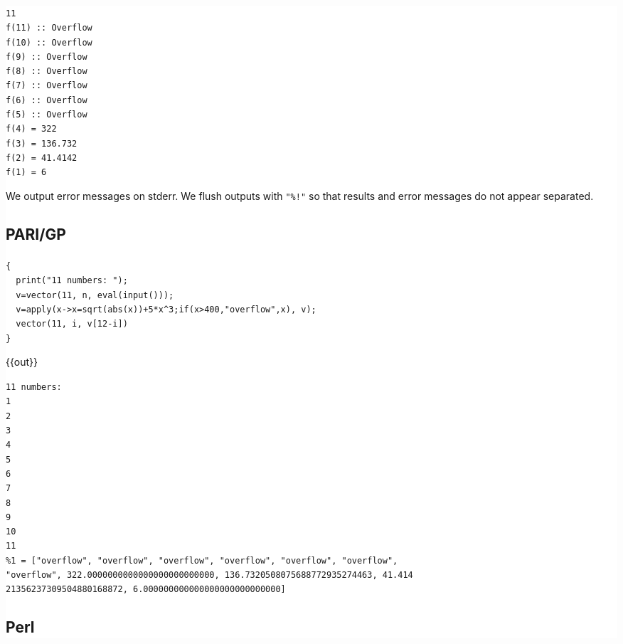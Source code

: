 ```txt
11
f(11) :: Overflow
f(10) :: Overflow
f(9) :: Overflow
f(8) :: Overflow
f(7) :: Overflow
f(6) :: Overflow
f(5) :: Overflow
f(4) = 322
f(3) = 136.732
f(2) = 41.4142
f(1) = 6
```


We output error messages on stderr. 
We flush outputs with <code>"%!"</code> 
so that results and error messages do not appear separated.


## PARI/GP


```parigp
{
  print("11 numbers: ");
  v=vector(11, n, eval(input()));
  v=apply(x->x=sqrt(abs(x))+5*x^3;if(x>400,"overflow",x), v);
  vector(11, i, v[12-i])
}
```

{{out}}

```txt
11 numbers:
1
2
3
4
5
6
7
8
9
10
11
%1 = ["overflow", "overflow", "overflow", "overflow", "overflow", "overflow",
"overflow", 322.0000000000000000000000000, 136.7320508075688772935274463, 41.414
21356237309504880168872, 6.000000000000000000000000000]
```



## Perl
